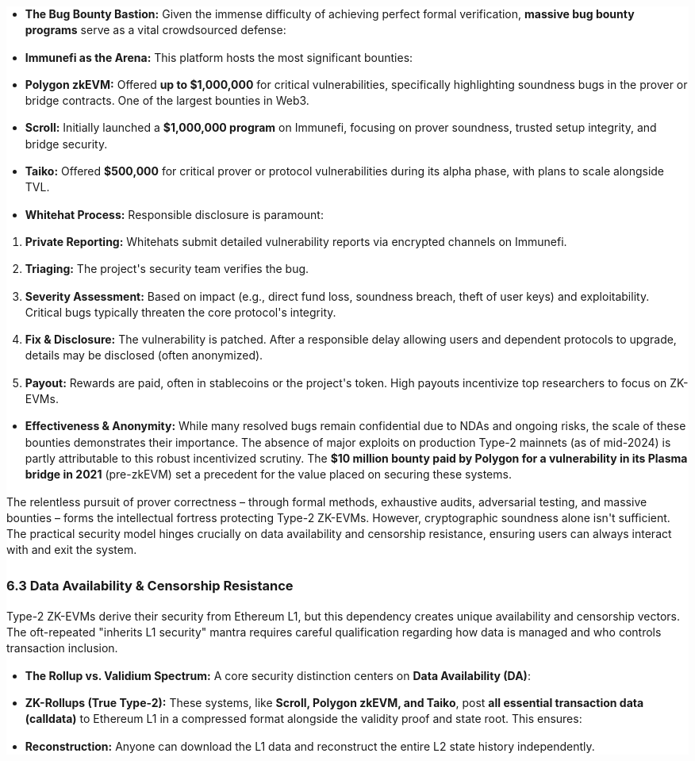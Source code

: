 *   **The Bug Bounty Bastion:** Given the immense difficulty of achieving perfect formal verification, **massive bug bounty programs** serve as a vital crowdsourced defense:

*   **Immunefi as the Arena:** This platform hosts the most significant bounties:

*   **Polygon zkEVM:** Offered **up to $1,000,000** for critical vulnerabilities, specifically highlighting soundness bugs in the prover or bridge contracts. One of the largest bounties in Web3.

*   **Scroll:** Initially launched a **$1,000,000 program** on Immunefi, focusing on prover soundness, trusted setup integrity, and bridge security.

*   **Taiko:** Offered **$500,000** for critical prover or protocol vulnerabilities during its alpha phase, with plans to scale alongside TVL.

*   **Whitehat Process:** Responsible disclosure is paramount:

1.  **Private Reporting:** Whitehats submit detailed vulnerability reports via encrypted channels on Immunefi.

2.  **Triaging:** The project's security team verifies the bug.

3.  **Severity Assessment:** Based on impact (e.g., direct fund loss, soundness breach, theft of user keys) and exploitability. Critical bugs typically threaten the core protocol's integrity.

4.  **Fix & Disclosure:** The vulnerability is patched. After a responsible delay allowing users and dependent protocols to upgrade, details may be disclosed (often anonymized).

5.  **Payout:** Rewards are paid, often in stablecoins or the project's token. High payouts incentivize top researchers to focus on ZK-EVMs.

*   **Effectiveness & Anonymity:** While many resolved bugs remain confidential due to NDAs and ongoing risks, the scale of these bounties demonstrates their importance. The absence of major exploits on production Type-2 mainnets (as of mid-2024) is partly attributable to this robust incentivized scrutiny. The **$10 million bounty paid by Polygon for a vulnerability in its Plasma bridge in 2021** (pre-zkEVM) set a precedent for the value placed on securing these systems.

The relentless pursuit of prover correctness – through formal methods, exhaustive audits, adversarial testing, and massive bounties – forms the intellectual fortress protecting Type-2 ZK-EVMs. However, cryptographic soundness alone isn't sufficient. The practical security model hinges crucially on data availability and censorship resistance, ensuring users can always interact with and exit the system.

### 6.3 Data Availability & Censorship Resistance

Type-2 ZK-EVMs derive their security from Ethereum L1, but this dependency creates unique availability and censorship vectors. The oft-repeated "inherits L1 security" mantra requires careful qualification regarding how data is managed and who controls transaction inclusion.

*   **The Rollup vs. Validium Spectrum:** A core security distinction centers on **Data Availability (DA)**:

*   **ZK-Rollups (True Type-2):** These systems, like **Scroll, Polygon zkEVM, and Taiko**, post **all essential transaction data (calldata)** to Ethereum L1 in a compressed format alongside the validity proof and state root. This ensures:

*   **Reconstruction:** Anyone can download the L1 data and reconstruct the entire L2 state history independently.

